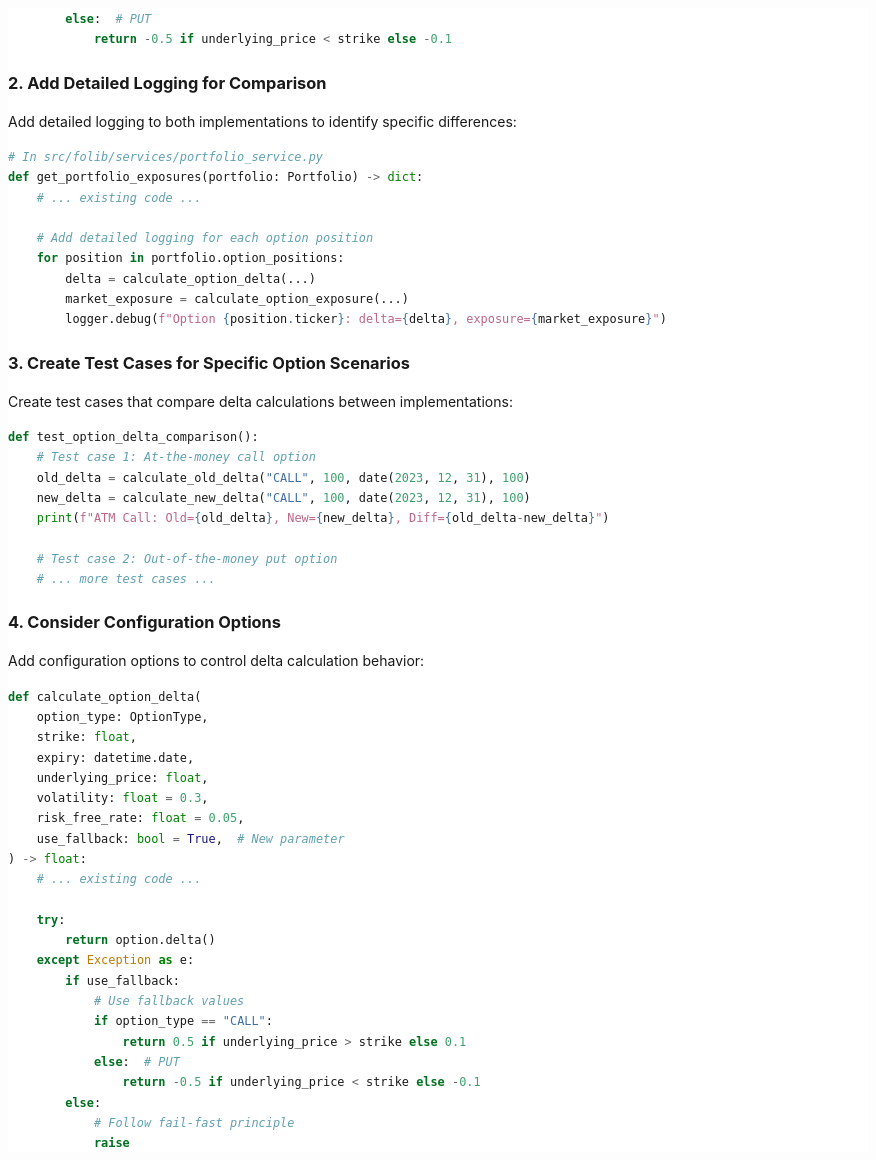 ```python
        else:  # PUT
            return -0.5 if underlying_price < strike else -0.1
```

### 2. Add Detailed Logging for Comparison

Add detailed logging to both implementations to identify specific differences:

```python
# In src/folib/services/portfolio_service.py
def get_portfolio_exposures(portfolio: Portfolio) -> dict:
    # ... existing code ...

    # Add detailed logging for each option position
    for position in portfolio.option_positions:
        delta = calculate_option_delta(...)
        market_exposure = calculate_option_exposure(...)
        logger.debug(f"Option {position.ticker}: delta={delta}, exposure={market_exposure}")
```

### 3. Create Test Cases for Specific Option Scenarios

Create test cases that compare delta calculations between implementations:

```python
def test_option_delta_comparison():
    # Test case 1: At-the-money call option
    old_delta = calculate_old_delta("CALL", 100, date(2023, 12, 31), 100)
    new_delta = calculate_new_delta("CALL", 100, date(2023, 12, 31), 100)
    print(f"ATM Call: Old={old_delta}, New={new_delta}, Diff={old_delta-new_delta}")

    # Test case 2: Out-of-the-money put option
    # ... more test cases ...
```

### 4. Consider Configuration Options

Add configuration options to control delta calculation behavior:

```python
def calculate_option_delta(
    option_type: OptionType,
    strike: float,
    expiry: datetime.date,
    underlying_price: float,
    volatility: float = 0.3,
    risk_free_rate: float = 0.05,
    use_fallback: bool = True,  # New parameter
) -> float:
    # ... existing code ...

    try:
        return option.delta()
    except Exception as e:
        if use_fallback:
            # Use fallback values
            if option_type == "CALL":
                return 0.5 if underlying_price > strike else 0.1
            else:  # PUT
                return -0.5 if underlying_price < strike else -0.1
        else:
            # Follow fail-fast principle
            raise
```
